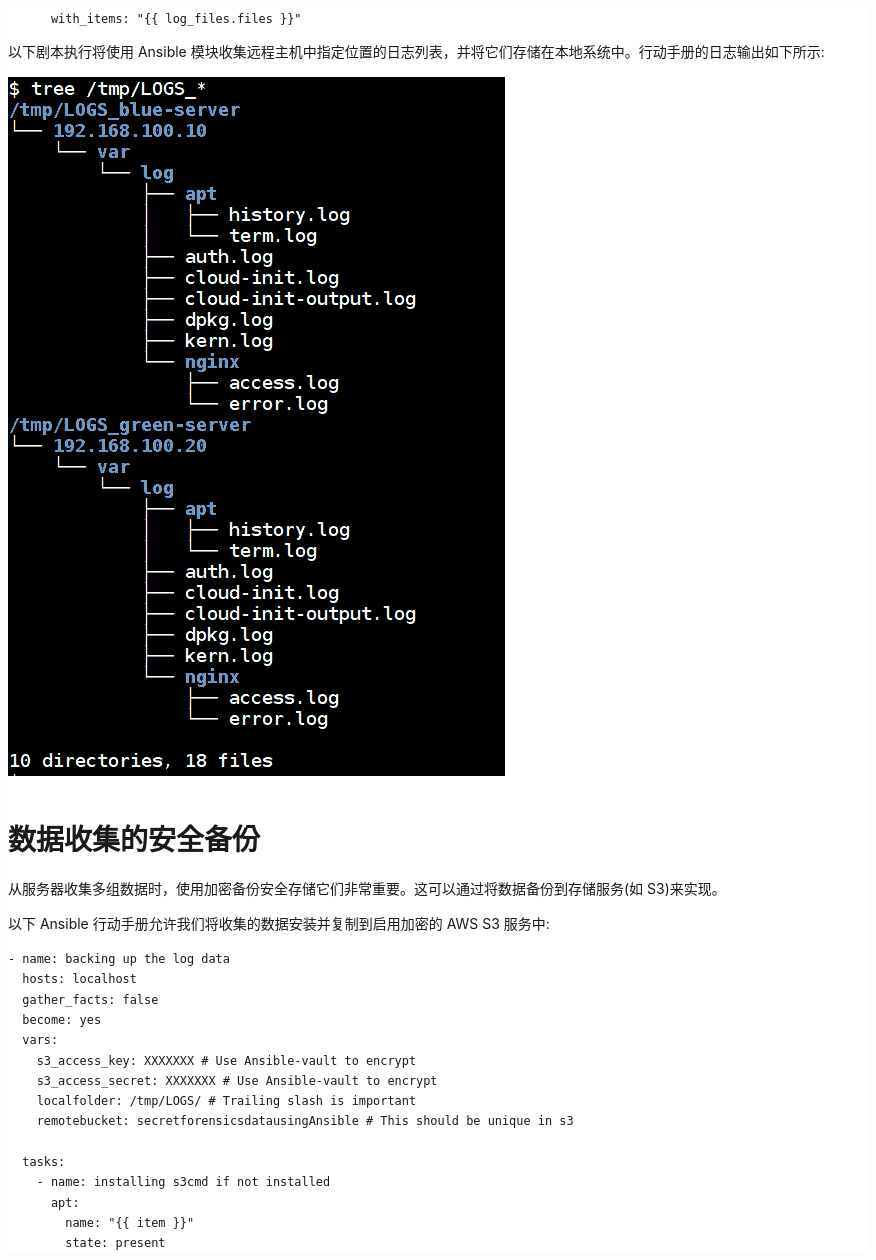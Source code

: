 ```
      with_items: "{{ log_files.files }}"
```

以下剧本执行将使用 Ansible 模块收集远程主机中指定位置的日志列表，并将它们存储在本地系统中。行动手册的日志输出如下所示:

![](img/009d900e-d9dd-456e-8c0d-3ad27595a725.png)

# 数据收集的安全备份

从服务器收集多组数据时，使用加密备份安全存储它们非常重要。这可以通过将数据备份到存储服务(如 S3)来实现。

以下 Ansible 行动手册允许我们将收集的数据安装并复制到启用加密的 AWS S3 服务中:

```
- name: backing up the log data
  hosts: localhost
  gather_facts: false
  become: yes
  vars:
    s3_access_key: XXXXXXX # Use Ansible-vault to encrypt
    s3_access_secret: XXXXXXX # Use Ansible-vault to encrypt
    localfolder: /tmp/LOGS/ # Trailing slash is important
    remotebucket: secretforensicsdatausingAnsible # This should be unique in s3

  tasks:
    - name: installing s3cmd if not installed
      apt:
        name: "{{ item }}"
        state: present
```